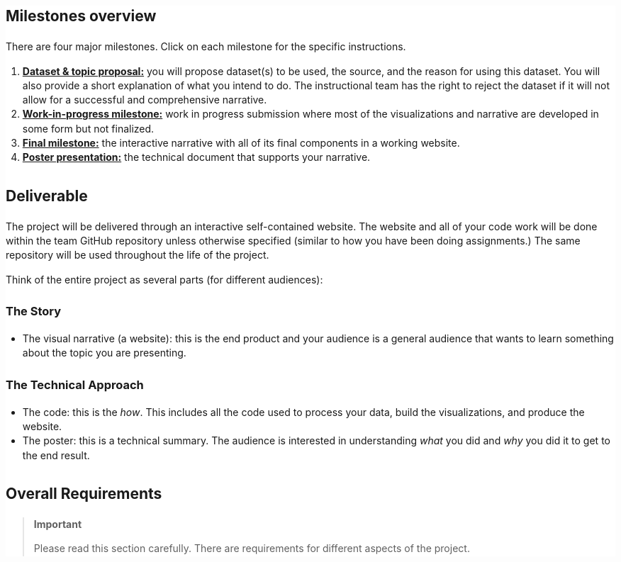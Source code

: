 ## Milestones overview

There are four major milestones. Click on each milestone for the
specific instructions.

1.  [**Dataset & topic proposal:**](#dataset-and-topic-proposal) you
    will propose dataset(s) to be used, the source, and the reason for
    using this dataset. You will also provide a short explanation of
    what you intend to do. The instructional team has the right to
    reject the dataset if it will not allow for a successful and
    comprehensive narrative.
2.  [**Work-in-progress milestone:**](#work-in-progress-milesone) work
    in progress submission where most of the visualizations and
    narrative are developed in some form but not finalized.
3.  [**Final milestone:**](#final-project-milestone) the interactive
    narrative with all of its final components in a working website.
4.  [**Poster presentation:**](#poster) the technical document that
    supports your narrative.

## Deliverable

The project will be delivered through an interactive self-contained
website. The website and all of your code work will be done within the
team GitHub repository unless otherwise specified (similar to how you
have been doing assignments.) The same repository will be used
throughout the life of the project.

Think of the entire project as several parts (for different audiences):

### The Story

- The visual narrative (a website): this is the end product and your
  audience is a general audience that wants to learn something about the
  topic you are presenting.

### The Technical Approach

- The code: this is the *how*. This includes all the code used to
  process your data, build the visualizations, and produce the website.
- The poster: this is a technical summary. The audience is interested in
  understanding *what* you did and *why* you did it to get to the end
  result.

## Overall Requirements

<div>

> **Important**
>
> Please read this section carefully. There are requirements for
> different aspects of the project.
